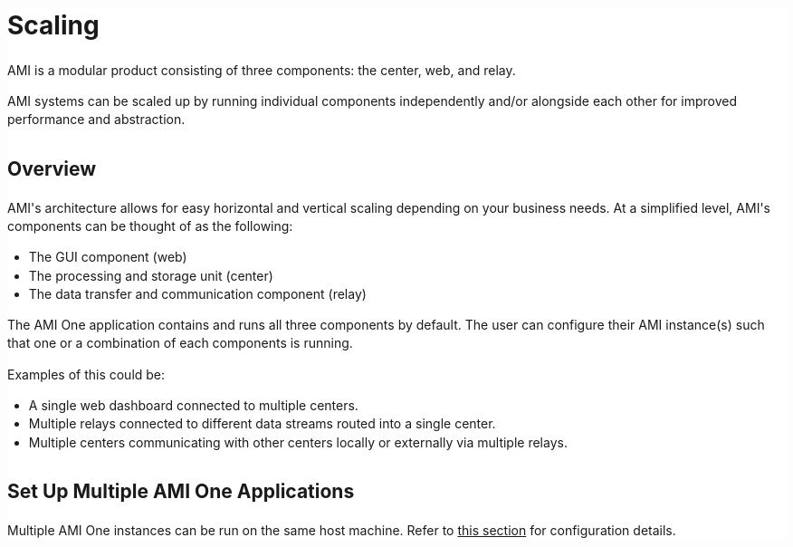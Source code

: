 # Scaling

AMI is a modular product consisting of three components: the center, web, and relay. 

AMI systems can be scaled up by running individual components independently and/or alongside each other for improved performance and abstraction.

## Overview 

AMI's architecture allows for easy horizontal and vertical scaling depending on your business needs. At a simplified level, AMI's components can be thought of as the following:

- The GUI component (web)
- The processing and storage unit (center)
- The data transfer and communication component (relay)

The AMI One application contains and runs all three components by default. The user can configure their AMI instance(s) such that one or a combination of each components is running. 

Examples of this could be:

- A single web dashboard connected to multiple centers. 
- Multiple relays connected to different data streams routed into a single center.
- Multiple centers communicating with other centers locally or externally via multiple relays. 

## Set Up Multiple AMI One Applications

Multiple AMI One instances can be run on the same host machine. Refer to [this section](advanced_setup.md/#configuring-multiple-instances-on-a-single-machine) for configuration details. 
